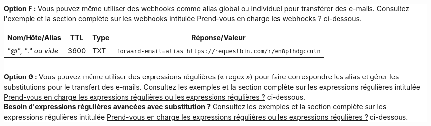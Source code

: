 
<div class="alert my-3 alert-secondary">
<i class="fa fa-info-circle font-weight-bold"></i>
<strong class="font-weight-bold">
Option F :
</strong>
<span>
Vous pouvez même utiliser des webhooks comme alias global ou individuel pour transférer des e-mails. Consultez l'exemple et la section complète sur les webhooks intitulée <a href="#do-you-support-webhooks" class="alert-link">Prend-vous en charge les webhooks ?</a> ci-dessous.
</span>
</div>

<table class="table table-striped table-hover my-3">
<thead class="thead-dark">
<tr>
<th>Nom/Hôte/Alias</th>
<th class="text-center">TTL</th>
<th>Type</th>
<th>Réponse/Valeur</th>
</tr>
</thead>
<tbody>
<tr>
<td><em>"@", "." ou vide</em></td>
<td class="text-center">3600</td>
<td class="notranslate">TXT</td>
<td>
<code>forward-email=alias:https://requestbin.com/r/en8pfhdgcculn</code>
</td>
</tr>
</tbody>
</table>

---

<div class="alert my-3 alert-secondary">
<i class="fa fa-info-circle font-weight-bold"></i>
<strong class="font-weight-bold">
Option G :
</strong>
<span>
Vous pouvez même utiliser des expressions régulières (« regex ») pour faire correspondre les alias et gérer les substitutions pour le transfert des e-mails. Consultez les exemples et la section complète sur les expressions régulières intitulée <a href="#do-you-support-regular-expressions-or-regex" class="alert-link">Prend-vous en charge les expressions régulières ou les expressions régulières ?</a> ci-dessous.
</span>
</div>

<div class="alert my-3 alert-secondary">
<i class="fa fa-info-circle font-weight-bold"></i>
<strong>Besoin d'expressions régulières avancées avec substitution ?</strong> Consultez les exemples et la section complète sur les expressions régulières intitulée <a href="#do-you-support-regular-expressions-or-regex" class="alert-link">Prend-vous en charge les expressions régulières ou les expressions régulières ?</a> ci-dessous.
</div>
